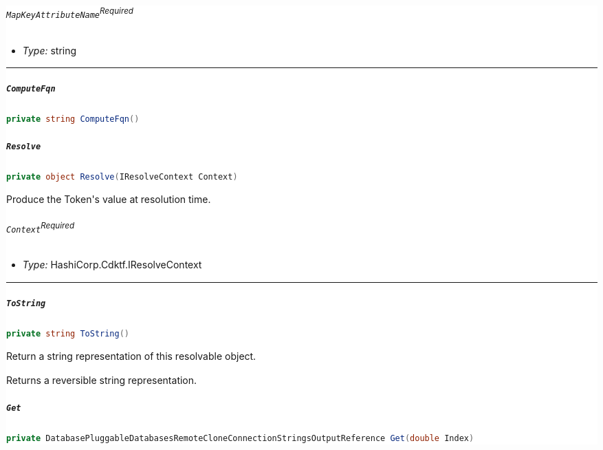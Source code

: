###### `MapKeyAttributeName`<sup>Required</sup> <a name="MapKeyAttributeName" id="rhizo-co-terraform-provider-oci.databasePluggableDatabasesRemoteClone.DatabasePluggableDatabasesRemoteCloneConnectionStringsList.allWithMapKey.parameter.mapKeyAttributeName"></a>

- *Type:* string

---

##### `ComputeFqn` <a name="ComputeFqn" id="rhizo-co-terraform-provider-oci.databasePluggableDatabasesRemoteClone.DatabasePluggableDatabasesRemoteCloneConnectionStringsList.computeFqn"></a>

```csharp
private string ComputeFqn()
```

##### `Resolve` <a name="Resolve" id="rhizo-co-terraform-provider-oci.databasePluggableDatabasesRemoteClone.DatabasePluggableDatabasesRemoteCloneConnectionStringsList.resolve"></a>

```csharp
private object Resolve(IResolveContext Context)
```

Produce the Token's value at resolution time.

###### `Context`<sup>Required</sup> <a name="Context" id="rhizo-co-terraform-provider-oci.databasePluggableDatabasesRemoteClone.DatabasePluggableDatabasesRemoteCloneConnectionStringsList.resolve.parameter._context"></a>

- *Type:* HashiCorp.Cdktf.IResolveContext

---

##### `ToString` <a name="ToString" id="rhizo-co-terraform-provider-oci.databasePluggableDatabasesRemoteClone.DatabasePluggableDatabasesRemoteCloneConnectionStringsList.toString"></a>

```csharp
private string ToString()
```

Return a string representation of this resolvable object.

Returns a reversible string representation.

##### `Get` <a name="Get" id="rhizo-co-terraform-provider-oci.databasePluggableDatabasesRemoteClone.DatabasePluggableDatabasesRemoteCloneConnectionStringsList.get"></a>

```csharp
private DatabasePluggableDatabasesRemoteCloneConnectionStringsOutputReference Get(double Index)
```
